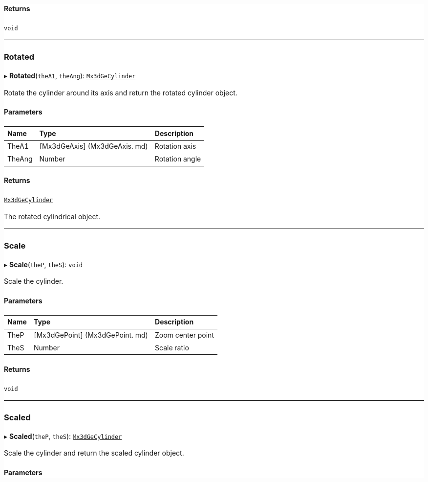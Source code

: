 #### Returns

`void`

___

### Rotated

▸ **Rotated**(`theA1`, `theAng`): [`Mx3dGeCylinder`](Mx3dGeCylinder.md)

Rotate the cylinder around its axis and return the rotated cylinder object.

#### Parameters

| Name | Type | Description |
| :------ | :------ | :------ |
|TheA1 | [Mx3dGeAxis] (Mx3dGeAxis. md) | Rotation axis|
|TheAng | Number | Rotation angle|

#### Returns

[`Mx3dGeCylinder`](Mx3dGeCylinder.md)

The rotated cylindrical object.

___

### Scale

▸ **Scale**(`theP`, `theS`): `void`

Scale the cylinder.

#### Parameters

| Name | Type | Description |
| :------ | :------ | :------ |
|TheP | [Mx3dGePoint] (Mx3dGePoint. md) | Zoom center point|
|TheS | Number | Scale ratio|

#### Returns

`void`

___

### Scaled

▸ **Scaled**(`theP`, `theS`): [`Mx3dGeCylinder`](Mx3dGeCylinder.md)

Scale the cylinder and return the scaled cylinder object.

#### Parameters
